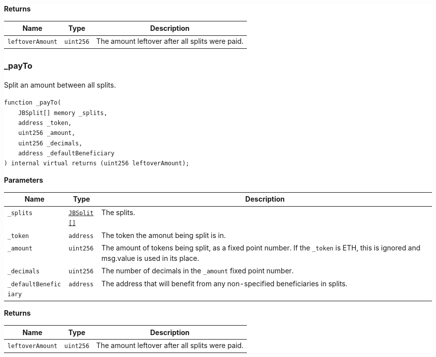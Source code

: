 **Returns**

|Name|Type|Description|
|----|----|-----------|
|`leftoverAmount`|`uint256`|The amount leftover after all splits were paid.|

### _payTo

Split an amount between all splits.

```solidity
function _payTo(
    JBSplit[] memory _splits,
    address _token,
    uint256 _amount,
    uint256 _decimals,
    address _defaultBeneficiary
) internal virtual returns (uint256 leftoverAmount);
```

**Parameters**

|Name|Type|Description|
|----|----|-----------|
|`_splits`|[`JBSplit[]`](/docs/dev/v3/api/data-structures/jbsplit.md)|The splits.|
|`_token`|`address`|The token the amonut being split is in.|
|`_amount`|`uint256`|The amount of tokens being split, as a fixed point number. If the `_token` is ETH, this is ignored and msg.value is used in its place.|
|`_decimals`|`uint256`|The number of decimals in the `_amount` fixed point number.|
|`_defaultBeneficiary`|`address`|The address that will benefit from any non-specified beneficiaries in splits.|

**Returns**

|Name|Type|Description|
|----|----|-----------|
|`leftoverAmount`|`uint256`|The amount leftover after all splits were paid.|
